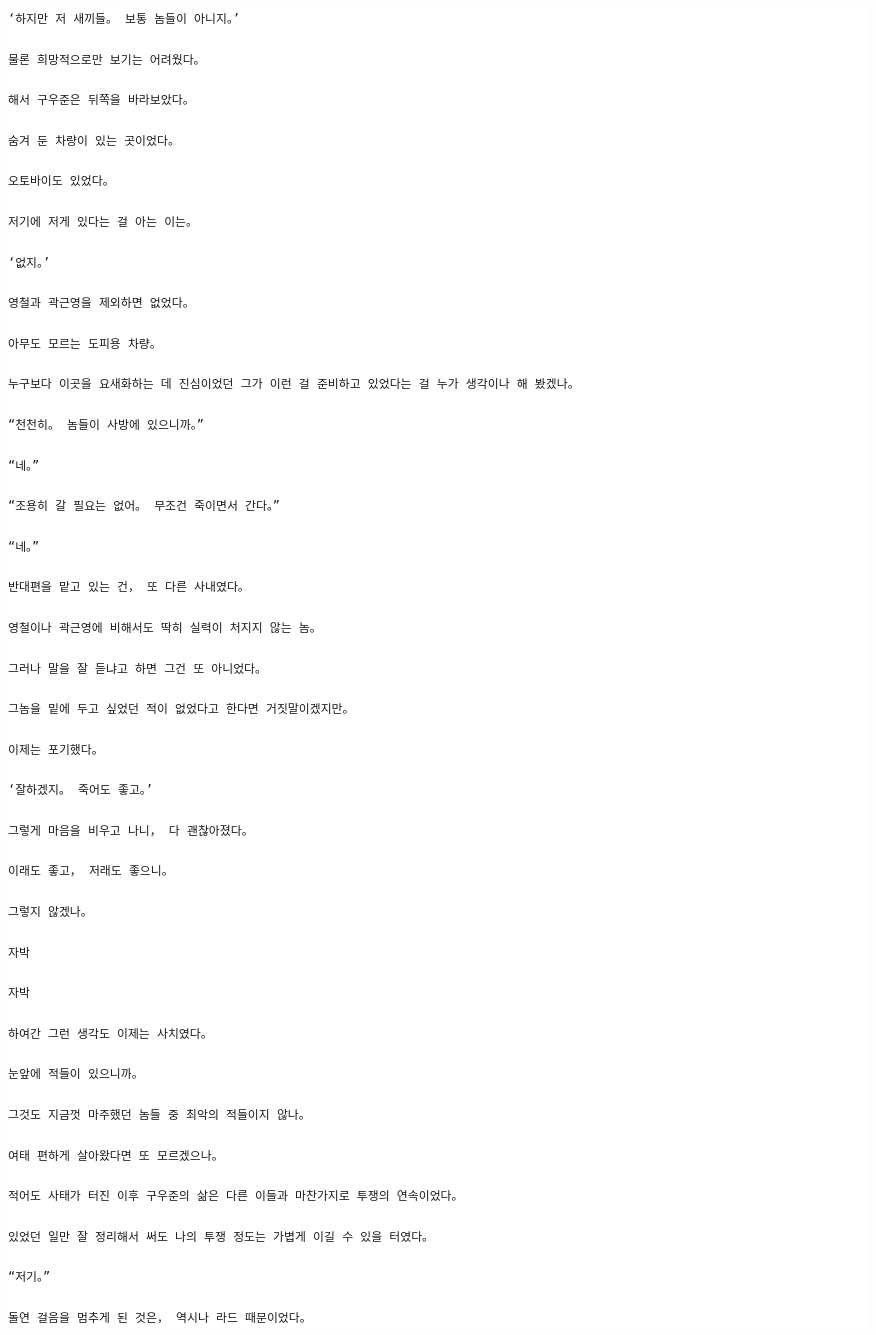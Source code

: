 	‘하지만 저 새끼들。 보통 놈들이 아니지。’

	물론 희망적으로만 보기는 어려웠다。

	해서 구우준은 뒤쪽을 바라보았다。

	숨겨 둔 차량이 있는 곳이었다。

	오토바이도 있었다。

	저기에 저게 있다는 걸 아는 이는。

	‘없지。’

	영철과 곽근영을 제외하면 없었다。

	아무도 모르는 도피용 차량。

	누구보다 이곳을 요새화하는 데 진심이었던 그가 이런 걸 준비하고 있었다는 걸 누가 생각이나 해 봤겠나。

	“천천히。 놈들이 사방에 있으니까。”

	“네。”

	“조용히 갈 필요는 없어。 무조건 죽이면서 간다。”

	“네。”

	반대편을 맡고 있는 건， 또 다른 사내였다。

	영철이나 곽근영에 비해서도 딱히 실력이 처지지 않는 놈。

	그러나 말을 잘 듣냐고 하면 그건 또 아니었다。

	그놈을 밑에 두고 싶었던 적이 없었다고 한다면 거짓말이겠지만。

	이제는 포기했다。

	‘잘하겠지。 죽어도 좋고。’

	그렇게 마음을 비우고 나니， 다 괜찮아졌다。

	이래도 좋고， 저래도 좋으니。

	그렇지 않겠나。

	자박

	자박

	하여간 그런 생각도 이제는 사치였다。

	눈앞에 적들이 있으니까。

	그것도 지금껏 마주했던 놈들 중 최악의 적들이지 않나。

	여태 편하게 살아왔다면 또 모르겠으나。

	적어도 사태가 터진 이후 구우준의 삶은 다른 이들과 마찬가지로 투쟁의 연속이었다。

	있었던 일만 잘 정리해서 써도 나의 투쟁 정도는 가볍게 이길 수 있을 터였다。

	“저기。”

	돌연 걸음을 멈추게 된 것은， 역시나 라드 때문이었다。
